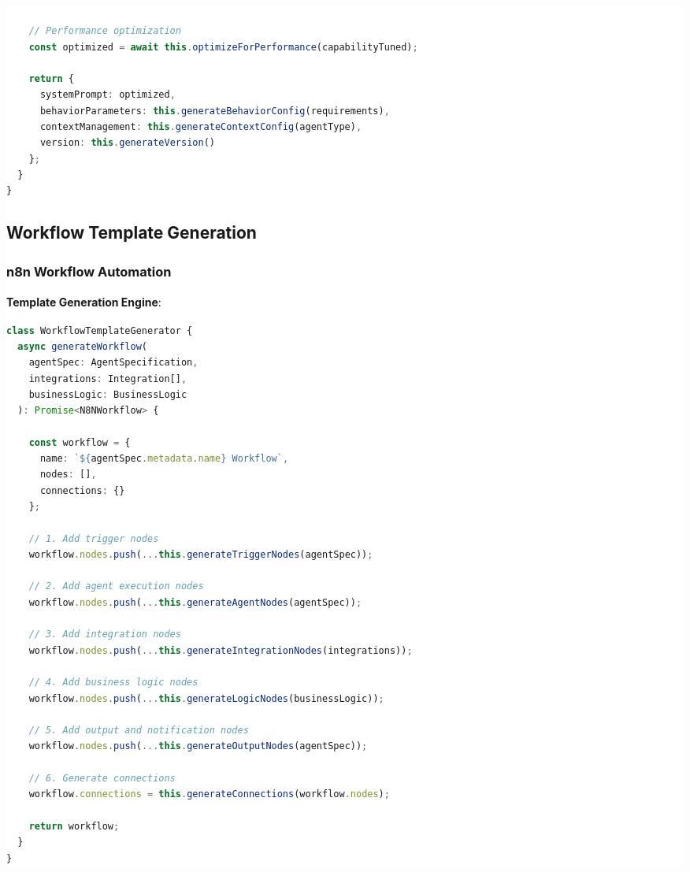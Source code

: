 ```typescript

    // Performance optimization
    const optimized = await this.optimizeForPerformance(capabilityTuned);

    return {
      systemPrompt: optimized,
      behaviorParameters: this.generateBehaviorConfig(requirements),
      contextManagement: this.generateContextConfig(agentType),
      version: this.generateVersion()
    };
  }
}
```

## Workflow Template Generation

### n8n Workflow Automation

**Template Generation Engine**:

```typescript
class WorkflowTemplateGenerator {
  async generateWorkflow(
    agentSpec: AgentSpecification,
    integrations: Integration[],
    businessLogic: BusinessLogic
  ): Promise<N8NWorkflow> {

    const workflow = {
      name: `${agentSpec.metadata.name} Workflow`,
      nodes: [],
      connections: {}
    };

    // 1. Add trigger nodes
    workflow.nodes.push(...this.generateTriggerNodes(agentSpec));

    // 2. Add agent execution nodes
    workflow.nodes.push(...this.generateAgentNodes(agentSpec));

    // 3. Add integration nodes
    workflow.nodes.push(...this.generateIntegrationNodes(integrations));

    // 4. Add business logic nodes
    workflow.nodes.push(...this.generateLogicNodes(businessLogic));

    // 5. Add output and notification nodes
    workflow.nodes.push(...this.generateOutputNodes(agentSpec));

    // 6. Generate connections
    workflow.connections = this.generateConnections(workflow.nodes);

    return workflow;
  }
}
```
